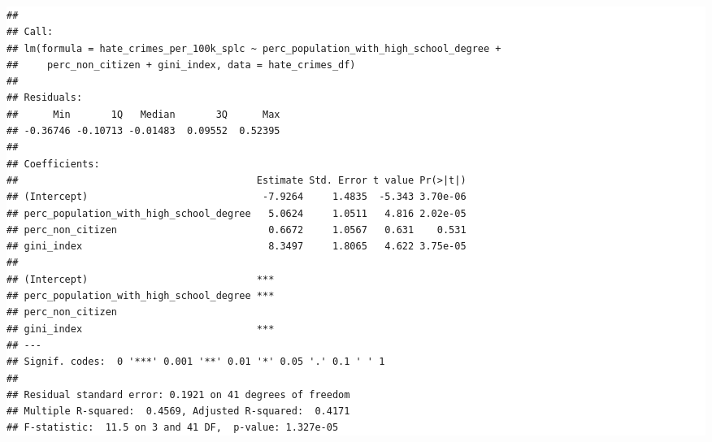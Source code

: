     ## 
    ## Call:
    ## lm(formula = hate_crimes_per_100k_splc ~ perc_population_with_high_school_degree + 
    ##     perc_non_citizen + gini_index, data = hate_crimes_df)
    ## 
    ## Residuals:
    ##      Min       1Q   Median       3Q      Max 
    ## -0.36746 -0.10713 -0.01483  0.09552  0.52395 
    ## 
    ## Coefficients:
    ##                                         Estimate Std. Error t value Pr(>|t|)
    ## (Intercept)                              -7.9264     1.4835  -5.343 3.70e-06
    ## perc_population_with_high_school_degree   5.0624     1.0511   4.816 2.02e-05
    ## perc_non_citizen                          0.6672     1.0567   0.631    0.531
    ## gini_index                                8.3497     1.8065   4.622 3.75e-05
    ##                                            
    ## (Intercept)                             ***
    ## perc_population_with_high_school_degree ***
    ## perc_non_citizen                           
    ## gini_index                              ***
    ## ---
    ## Signif. codes:  0 '***' 0.001 '**' 0.01 '*' 0.05 '.' 0.1 ' ' 1
    ## 
    ## Residual standard error: 0.1921 on 41 degrees of freedom
    ## Multiple R-squared:  0.4569, Adjusted R-squared:  0.4171 
    ## F-statistic:  11.5 on 3 and 41 DF,  p-value: 1.327e-05
